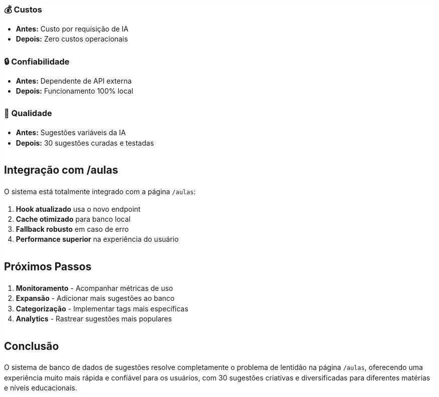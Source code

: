 ### 💰 Custos
- **Antes:** Custo por requisição de IA
- **Depois:** Zero custos operacionais

### 🔒 Confiabilidade
- **Antes:** Dependente de API externa
- **Depois:** Funcionamento 100% local

### 🎯 Qualidade
- **Antes:** Sugestões variáveis da IA
- **Depois:** 30 sugestões curadas e testadas

## Integração com /aulas

O sistema está totalmente integrado com a página `/aulas`:

1. **Hook atualizado** usa o novo endpoint
2. **Cache otimizado** para banco local
3. **Fallback robusto** em caso de erro
4. **Performance superior** na experiência do usuário

## Próximos Passos

1. **Monitoramento** - Acompanhar métricas de uso
2. **Expansão** - Adicionar mais sugestões ao banco
3. **Categorização** - Implementar tags mais específicas
4. **Analytics** - Rastrear sugestões mais populares

## Conclusão

O sistema de banco de dados de sugestões resolve completamente o problema de lentidão na página `/aulas`, oferecendo uma experiência muito mais rápida e confiável para os usuários, com 30 sugestões criativas e diversificadas para diferentes matérias e níveis educacionais.
